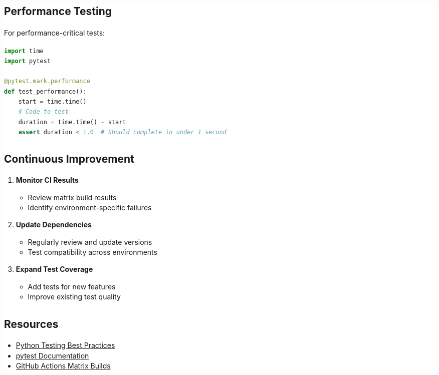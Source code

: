 ## Performance Testing

For performance-critical tests:
```python
import time
import pytest

@pytest.mark.performance
def test_performance():
    start = time.time()
    # Code to test
    duration = time.time() - start
    assert duration < 1.0  # Should complete in under 1 second
```

## Continuous Improvement

1. **Monitor CI Results**
   - Review matrix build results
   - Identify environment-specific failures

2. **Update Dependencies**
   - Regularly review and update versions
   - Test compatibility across environments

3. **Expand Test Coverage**
   - Add tests for new features
   - Improve existing test quality

## Resources

- [Python Testing Best Practices](https://docs.python-guide.org/writing/tests/)
- [pytest Documentation](https://docs.pytest.org/)
- [GitHub Actions Matrix Builds](https://docs.github.com/en/actions/using-jobs/using-a-matrix-for-your-jobs)